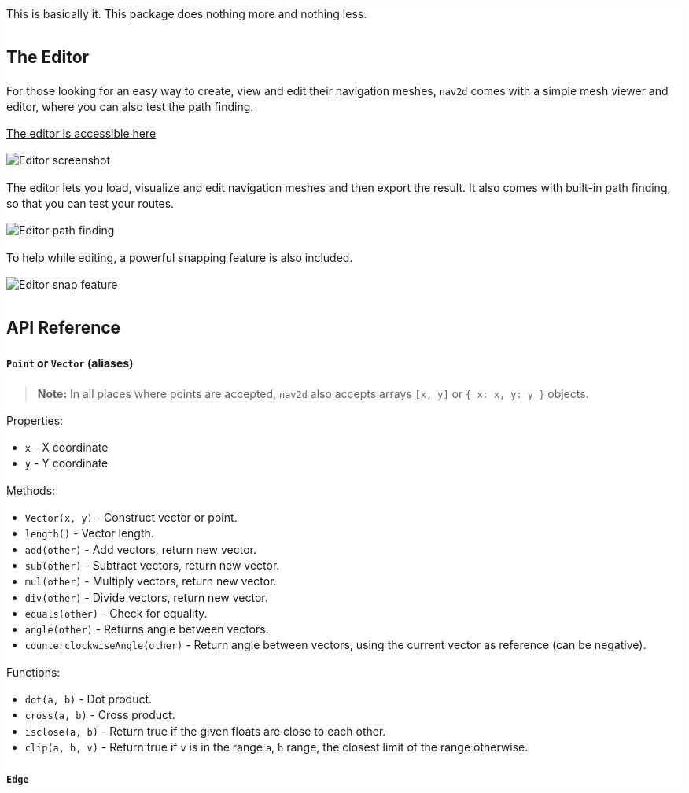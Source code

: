 This is basically it. This package does nothing more and nothing less.

## The Editor

For those looking for an easy way to create, view and edit their navigation meshes, `nav2d`
comes with a simple mesh viewer and editor, where you can also test the path finding.

[The editor is accessible here](https://frapa.github.io/nav2d/navmesh_editor/index.html)

![Editor screenshot](./docs/images/editor.png)

The editor lets you load, visualize and edit navigation meshes and then export the result.
It also comes with built-in path finding, so that you can test your routes.

![Editor path finding](./docs/images/editor_path.png)

To help while editing, a powerful snapping feature is also included.

![Editor snap feature](./docs/images/editor_snap.png)

## API Reference

#### `Point` or `Vector` (aliases)

> **Note:** In all places where points are accepted, `nav2d` also accepts
> arrays `[x, y]` or `{ x: x, y: y }` objects.

Properties:

-   `x` - X coordinate
-   `y` - Y coordinate

Methods:

-   `Vector(x, y)` - Construct vector or point.
-   `length()` - Vector length.
-   `add(other)` - Add vectors, return new vector.
-   `sub(other)` - Subtract vectors, return new vector.
-   `mul(other)` - Multiply vectors, return new vector.
-   `div(other)` - Divide vectors, return new vector.
-   `equals(other)` - Check for equality.
-   `angle(other)` - Returns angle between vectors.
-   `counterclockwiseAngle(other)` - Return angle between vectors,
    using the current vector as reference (can be negative).

Functions:

-   `dot(a, b)` - Dot product.
-   `cross(a, b)` - Cross product.
-   `isclose(a, b)` - Return true if the given floats are close to each other.
-   `clip(a, b, v)` - Return true if `v` is in the range `a`, `b` range,
    the closest limit of the range otherwise.

#### `Edge`
